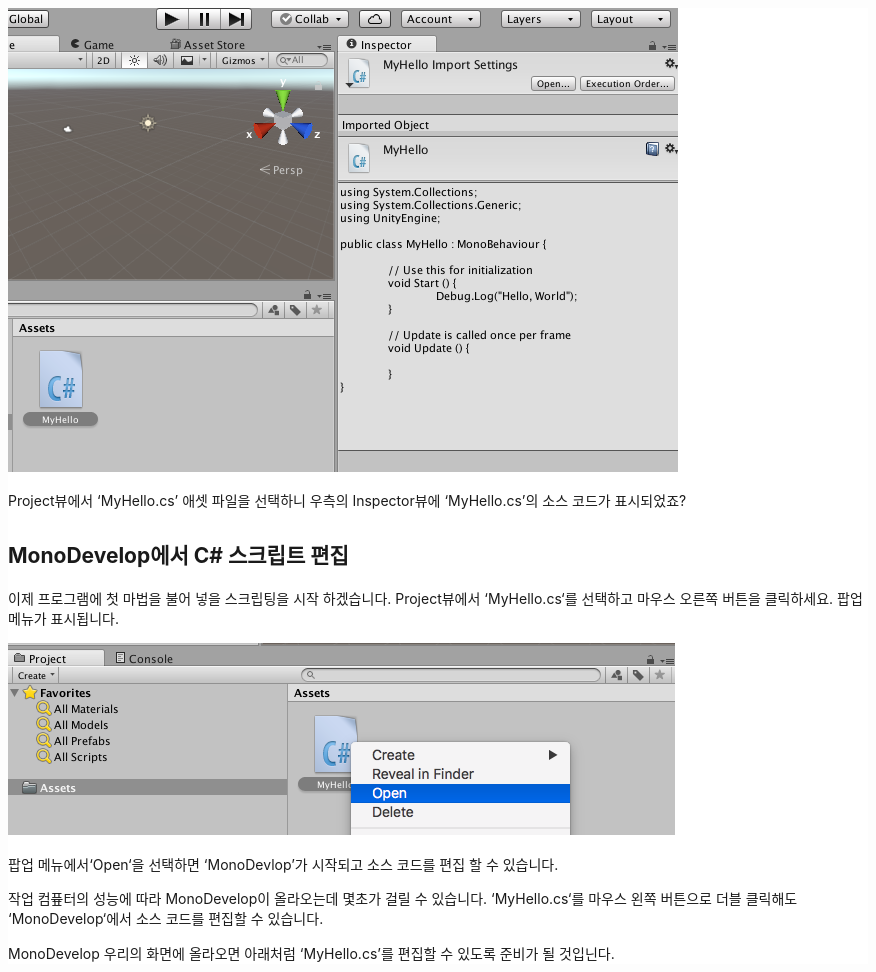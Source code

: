 ![myhello.inspectorview](myhello.inspectorview.png)

Project뷰에서 ‘MyHello.cs’ 애셋 파일을 선택하니 우측의 Inspector뷰에 ‘MyHello.cs’의 소스 코드가 표시되었죠?

## MonoDevelop에서 C# 스크립트 편집

이제 프로그램에 첫 마법을 불어 넣을 스크립팅을 시작 하겠습니다. Project뷰에서 ‘MyHello.cs‘를 선택하고 마우스 오른쪽 버튼을 클릭하세요. 팝업 메뉴가 표시됩니다.

![projectview.open](projectview.open.png)

팝업 메뉴에서‘Open‘을 선택하면 ‘MonoDevlop’가 시작되고 소스 코드를 편집 할 수 있습니다.

작업 컴픂터의 성능에 따라 MonoDevelop이 올라오는데 몇초가 걸릴 수 있습니다. ‘MyHello.cs‘를 마우스 왼쪽 버튼으로 더블 클릭해도 ‘MonoDevelop‘에서 소스 코드를 편집할 수 있습니다.

MonoDevelop 우리의 화면에 올라오면 아래처럼 ‘MyHello.cs’를 편집할 수 있도록 준비가 될 것입닌다.

